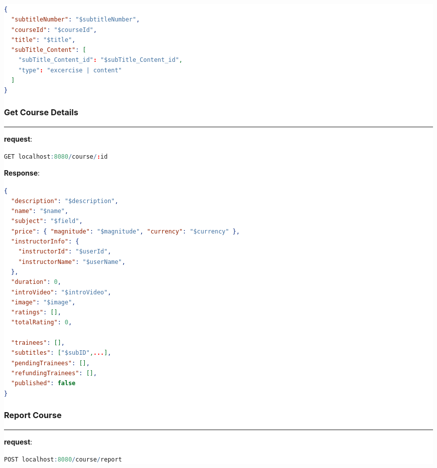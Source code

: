 ```json
{
  "subtitleNumber": "$subtitleNumber",
  "courseId": "$courseId",
  "title": "$title",
  "subTitle_Content": [
    "subTitle_Content_id": "$subTitle_Content_id",
    "type": "excercise | content"
  ]
}
```

### Get Course Details

---

**request**:

```r
GET localhost:8080/course/:id
```

**Response**:

```json
{
  "description": "$description",
  "name": "$name",
  "subject": "$field",
  "price": { "magnitude": "$magnitude", "currency": "$currency" },
  "instructorInfo": {
    "instructorId": "$userId",
    "instructorName": "$userName",
  },
  "duration": 0,
  "introVideo": "$introVideo",
  "image": "$image",
  "ratings": [],
  "totalRating": 0,

  "trainees": [],
  "subtitles": ["$subID",...],
  "pendingTrainees": [],
  "refundingTrainees": [],
  "published": false
}
```

### Report Course

---

**request**:

```r
POST localhost:8080/course/report
```


[//]: # "These are reference links used in the body of this note and get stripped out when the markdown processor does its job. There is no need to format nicely because it shouldn't be seen. Thanks SO - http://stackoverflow.com/questions/4823468/store-comments-in-markdown-syntax"
[node.js]: http://nodejs.org
[express]: http://expressjs.com